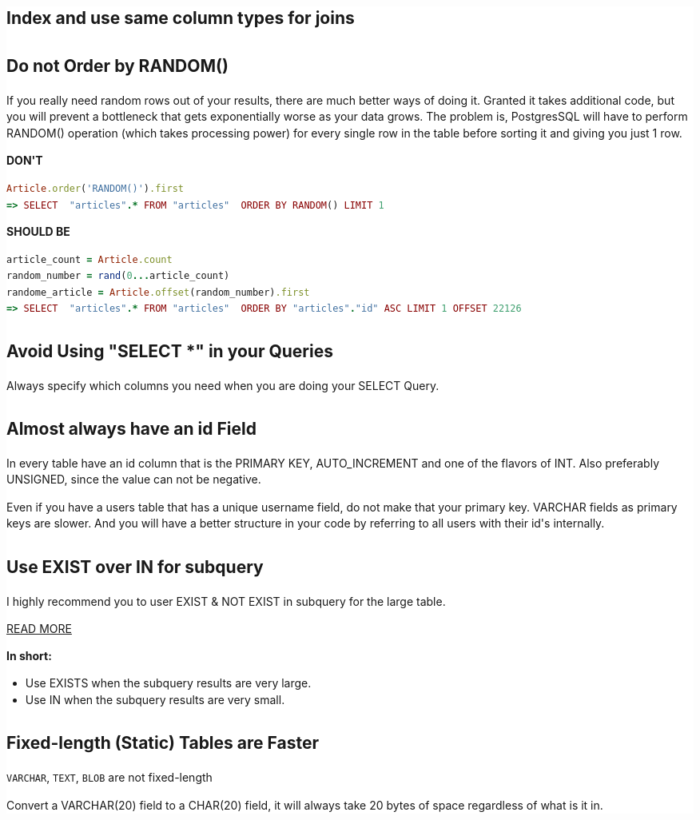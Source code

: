 ## Index and use same column types for joins

## Do not Order by RANDOM()

If you really need random rows out of your results, there are much better ways of doing it. Granted it takes additional code, but you will prevent a bottleneck that gets exponentially worse as your data grows. The problem is, PostgresSQL will have to perform RANDOM() operation (which takes processing power) for every single row in the table before sorting it and giving you just 1 row.

**DON'T**

```ruby
Article.order('RANDOM()').first
=> SELECT  "articles".* FROM "articles"  ORDER BY RANDOM() LIMIT 1
```

**SHOULD BE**

```ruby
article_count = Article.count
random_number = rand(0...article_count)
randome_article = Article.offset(random_number).first
=> SELECT  "articles".* FROM "articles"  ORDER BY "articles"."id" ASC LIMIT 1 OFFSET 22126
```

## Avoid Using "SELECT *" in your Queries

Always specify which columns you need when you are doing your SELECT Query.

## Almost always have an id Field

In every table have an id column that is the PRIMARY KEY, AUTO_INCREMENT and one of the flavors of INT. Also preferably UNSIGNED, since the value can not be negative.

Even if you have a users table that has a unique username field, do not make that your primary key. VARCHAR fields as primary keys are slower. And you will have a better structure in your code by referring to all users with their id's internally.

## Use EXIST over IN for subquery

I highly recommend you to user EXIST & NOT EXIST in subquery for the large table.

[READ MORE](http://stackoverflow.com/a/14194444)

**In short:**

*   Use EXISTS when the subquery results are very large.
*   Use IN when the subquery results are very small.

## Fixed-length (Static) Tables are Faster

`VARCHAR`, `TEXT`, `BLOB` are not fixed-length

Convert a VARCHAR(20) field to a CHAR(20) field, it will always take 20 bytes of space regardless of what is it in.
